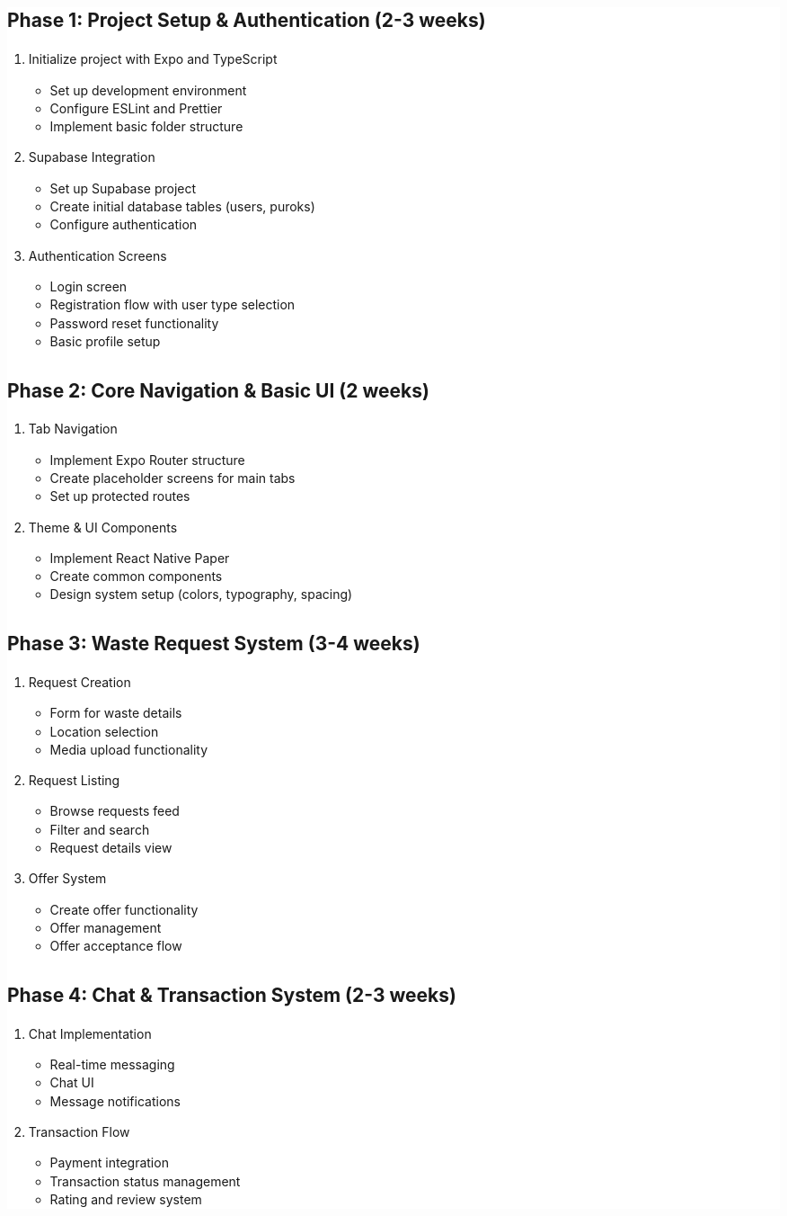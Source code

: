 ## Phase 1: Project Setup & Authentication (2-3 weeks)
1. Initialize project with Expo and TypeScript
   - Set up development environment
   - Configure ESLint and Prettier
   - Implement basic folder structure

2. Supabase Integration
   - Set up Supabase project
   - Create initial database tables (users, puroks)
   - Configure authentication

3. Authentication Screens
   - Login screen
   - Registration flow with user type selection
   - Password reset functionality
   - Basic profile setup

## Phase 2: Core Navigation & Basic UI (2 weeks)
1. Tab Navigation
   - Implement Expo Router structure
   - Create placeholder screens for main tabs
   - Set up protected routes

2. Theme & UI Components
   - Implement React Native Paper
   - Create common components
   - Design system setup (colors, typography, spacing)

## Phase 3: Waste Request System (3-4 weeks)
1. Request Creation
   - Form for waste details
   - Location selection
   - Media upload functionality

2. Request Listing
   - Browse requests feed
   - Filter and search
   - Request details view

3. Offer System
   - Create offer functionality
   - Offer management
   - Offer acceptance flow

## Phase 4: Chat & Transaction System (2-3 weeks)
1. Chat Implementation
   - Real-time messaging
   - Chat UI
   - Message notifications

2. Transaction Flow
   - Payment integration
   - Transaction status management
   - Rating and review system
